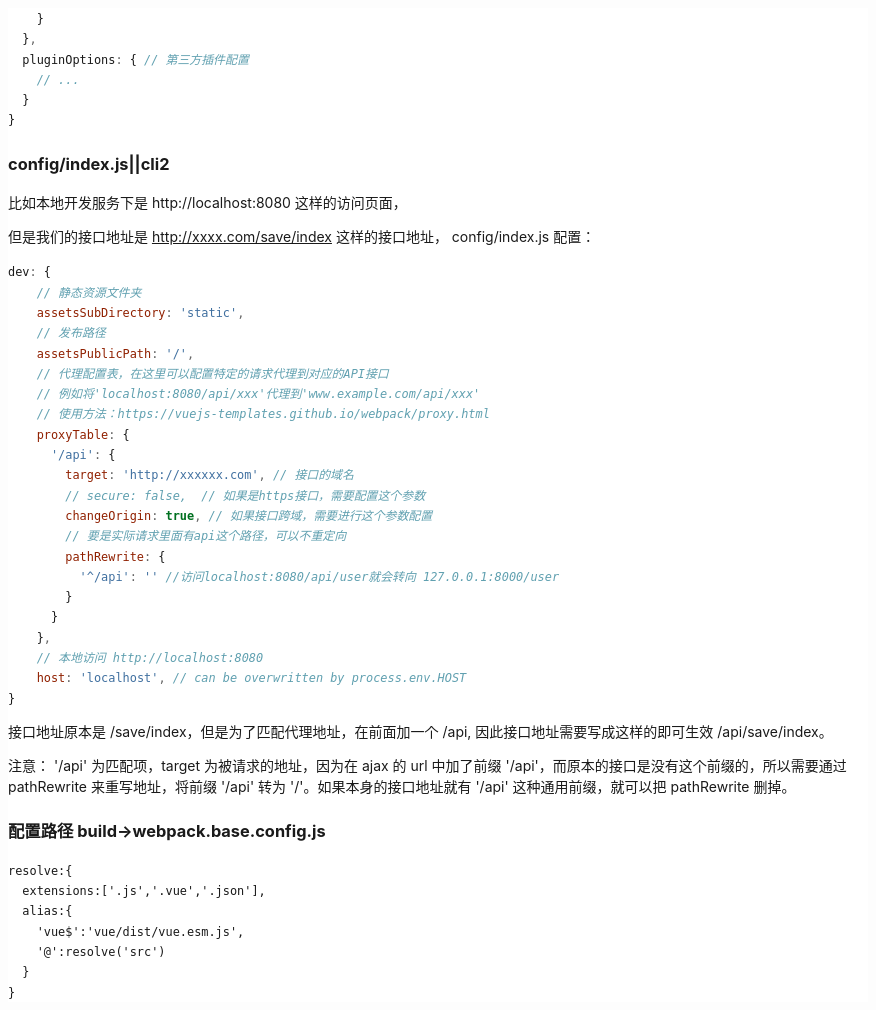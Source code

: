 ```javascript
    }
  },
  pluginOptions: { // 第三方插件配置
    // ...
  }
} 
```



### config/index.js||cli2

比如本地开发服务下是 http://localhost:8080 这样的访问页面，

但是我们的接口地址是 http://xxxx.com/save/index 这样的接口地址， config/index.js 配置：

```js
dev: {
    // 静态资源文件夹
    assetsSubDirectory: 'static',
    // 发布路径
    assetsPublicPath: '/',
    // 代理配置表，在这里可以配置特定的请求代理到对应的API接口
    // 例如将'localhost:8080/api/xxx'代理到'www.example.com/api/xxx'
    // 使用方法：https://vuejs-templates.github.io/webpack/proxy.html
    proxyTable: {
      '/api': {
        target: 'http://xxxxxx.com', // 接口的域名
        // secure: false,  // 如果是https接口，需要配置这个参数
        changeOrigin: true, // 如果接口跨域，需要进行这个参数配置
        // 要是实际请求里面有api这个路径，可以不重定向
        pathRewrite: {
          '^/api': '' //访问localhost:8080/api/user就会转向 127.0.0.1:8000/user
        }
      }
    },
    // 本地访问 http://localhost:8080
    host: 'localhost', // can be overwritten by process.env.HOST
}
```

接口地址原本是 /save/index，但是为了匹配代理地址，在前面加一个 /api,  因此接口地址需要写成这样的即可生效 /api/save/index。

注意： '/api' 为匹配项，target 为被请求的地址，因为在 ajax 的 url 中加了前缀 '/api'，而原本的接口是没有这个前缀的，所以需要通过 pathRewrite 来重写地址，将前缀 '/api' 转为 '/'。如果本身的接口地址就有 '/api' 这种通用前缀，就可以把 pathRewrite 删掉。



### 配置路径 build->webpack.base.config.js

```
resolve:{
  extensions:['.js','.vue','.json'],
  alias:{
    'vue$':'vue/dist/vue.esm.js',
    '@':resolve('src')
  }
}
```
